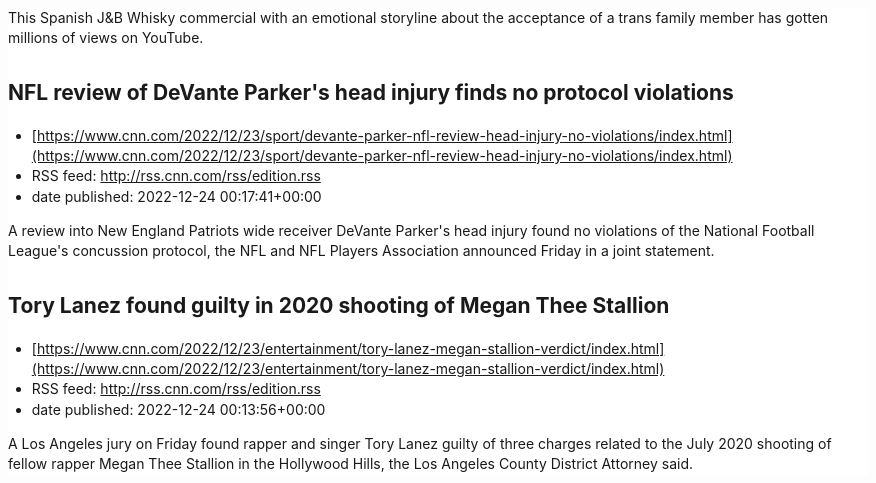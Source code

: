 This Spanish J&amp;B Whisky commercial with an emotional storyline about the acceptance of a trans family member has gotten millions of views on YouTube.

## NFL review of DeVante Parker's head injury finds no protocol violations
 - [https://www.cnn.com/2022/12/23/sport/devante-parker-nfl-review-head-injury-no-violations/index.html](https://www.cnn.com/2022/12/23/sport/devante-parker-nfl-review-head-injury-no-violations/index.html)
 - RSS feed: http://rss.cnn.com/rss/edition.rss
 - date published: 2022-12-24 00:17:41+00:00

A review into New England Patriots wide receiver DeVante Parker's head injury found no violations of the National Football League's concussion protocol, the NFL and NFL Players Association announced Friday in a joint statement.

## Tory Lanez found guilty in 2020 shooting of Megan Thee Stallion
 - [https://www.cnn.com/2022/12/23/entertainment/tory-lanez-megan-stallion-verdict/index.html](https://www.cnn.com/2022/12/23/entertainment/tory-lanez-megan-stallion-verdict/index.html)
 - RSS feed: http://rss.cnn.com/rss/edition.rss
 - date published: 2022-12-24 00:13:56+00:00

A Los Angeles jury on Friday found rapper and singer Tory Lanez guilty of three charges related to the July 2020 shooting of fellow rapper Megan Thee Stallion in the Hollywood Hills, the Los Angeles County District Attorney said.

